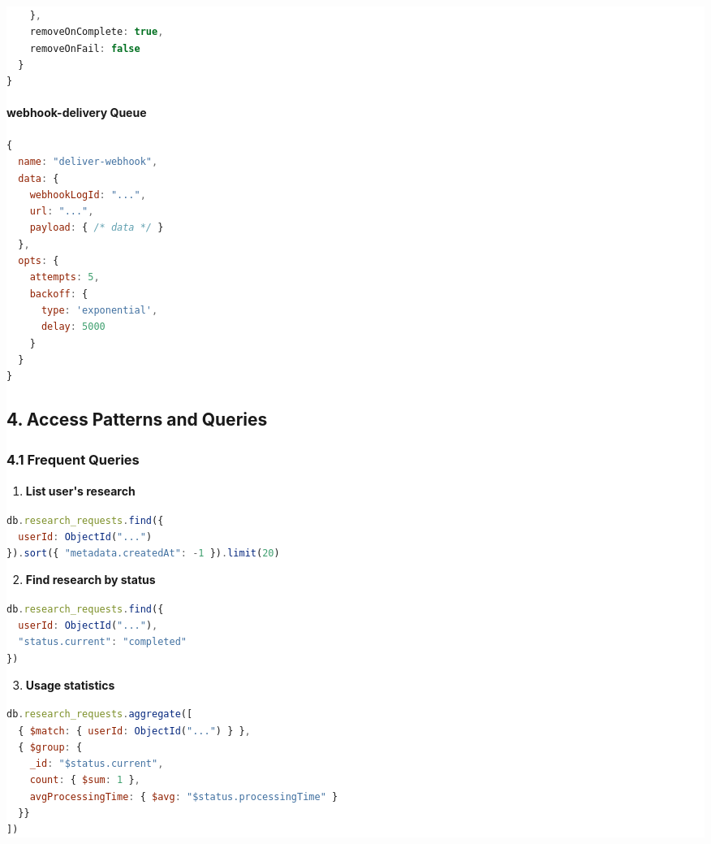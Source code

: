 ```javascript
    },
    removeOnComplete: true,
    removeOnFail: false
  }
}
```

#### webhook-delivery Queue
```javascript
{
  name: "deliver-webhook",
  data: {
    webhookLogId: "...",
    url: "...",
    payload: { /* data */ }
  },
  opts: {
    attempts: 5,
    backoff: {
      type: 'exponential',
      delay: 5000
    }
  }
}
```

## 4. Access Patterns and Queries

### 4.1 Frequent Queries

1. **List user's research**
```javascript
db.research_requests.find({ 
  userId: ObjectId("...") 
}).sort({ "metadata.createdAt": -1 }).limit(20)
```

2. **Find research by status**
```javascript
db.research_requests.find({ 
  userId: ObjectId("..."),
  "status.current": "completed"
})
```

3. **Usage statistics**
```javascript
db.research_requests.aggregate([
  { $match: { userId: ObjectId("...") } },
  { $group: {
    _id: "$status.current",
    count: { $sum: 1 },
    avgProcessingTime: { $avg: "$status.processingTime" }
  }}
])
```
